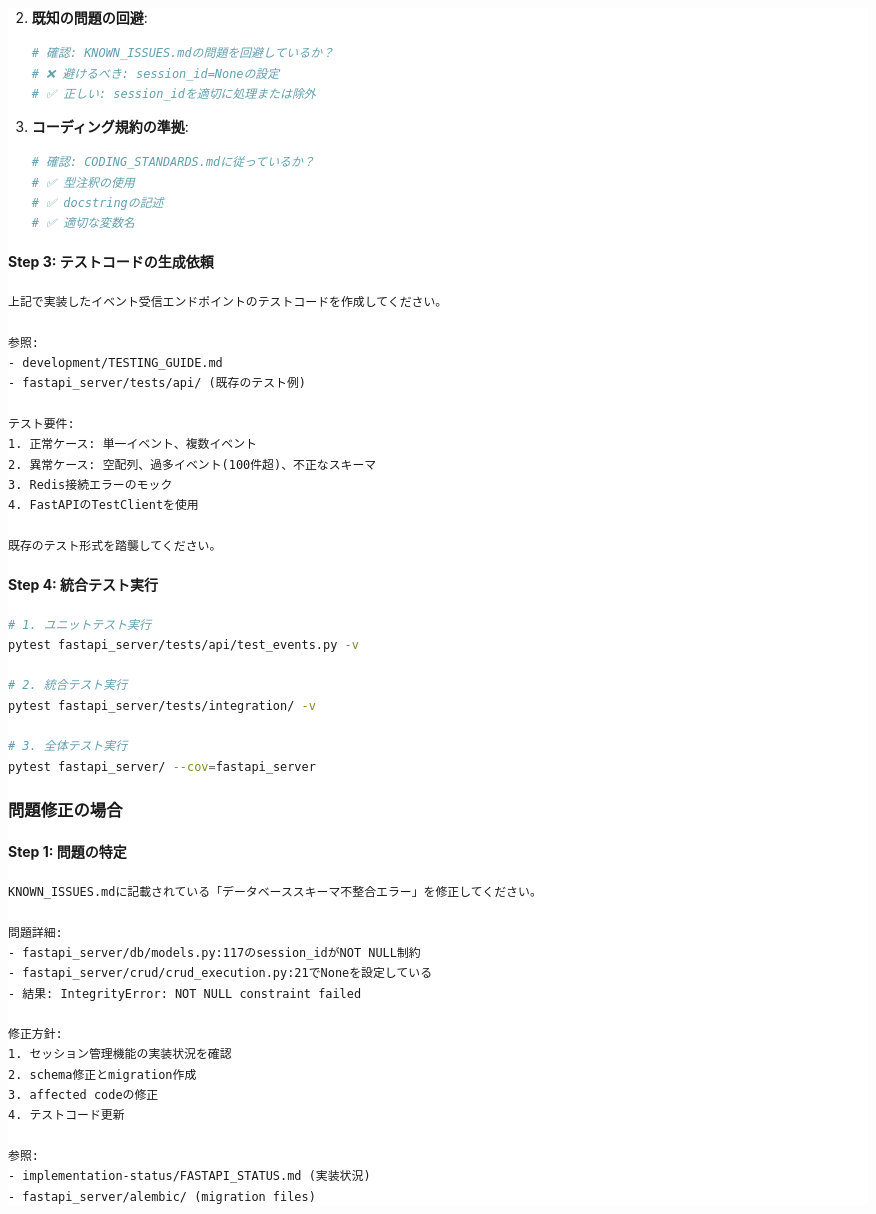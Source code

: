 2. **既知の問題の回避**:
   ```python
   # 確認: KNOWN_ISSUES.mdの問題を回避しているか？
   # ❌ 避けるべき: session_id=Noneの設定
   # ✅ 正しい: session_idを適切に処理または除外
   ```

3. **コーディング規約の準拠**:
   ```python
   # 確認: CODING_STANDARDS.mdに従っているか？
   # ✅ 型注釈の使用
   # ✅ docstringの記述
   # ✅ 適切な変数名
   ```

#### Step 3: テストコードの生成依頼

```
上記で実装したイベント受信エンドポイントのテストコードを作成してください。

参照:
- development/TESTING_GUIDE.md
- fastapi_server/tests/api/ (既存のテスト例)

テスト要件:
1. 正常ケース: 単一イベント、複数イベント
2. 異常ケース: 空配列、過多イベント(100件超)、不正なスキーマ
3. Redis接続エラーのモック
4. FastAPIのTestClientを使用

既存のテスト形式を踏襲してください。
```

#### Step 4: 統合テスト実行

```bash
# 1. ユニットテスト実行
pytest fastapi_server/tests/api/test_events.py -v

# 2. 統合テスト実行
pytest fastapi_server/tests/integration/ -v

# 3. 全体テスト実行
pytest fastapi_server/ --cov=fastapi_server
```

### 問題修正の場合

#### Step 1: 問題の特定

```
KNOWN_ISSUES.mdに記載されている「データベーススキーマ不整合エラー」を修正してください。

問題詳細:
- fastapi_server/db/models.py:117のsession_idがNOT NULL制約
- fastapi_server/crud/crud_execution.py:21でNoneを設定している
- 結果: IntegrityError: NOT NULL constraint failed

修正方針:
1. セッション管理機能の実装状況を確認
2. schema修正とmigration作成
3. affected codeの修正
4. テストコード更新

参照:
- implementation-status/FASTAPI_STATUS.md (実装状況)
- fastapi_server/alembic/ (migration files)
```